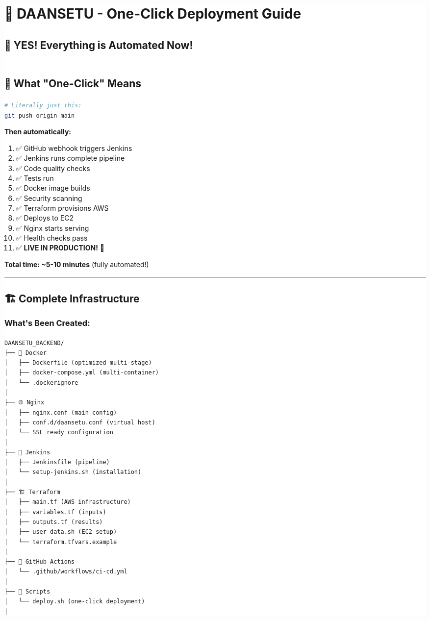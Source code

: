# 🚀 DAANSETU - One-Click Deployment Guide

## 🎉 **YES! Everything is Automated Now!**

---

## 🎯 **What "One-Click" Means**

```bash
# Literally just this:
git push origin main
```

**Then automatically:**
1. ✅ GitHub webhook triggers Jenkins
2. ✅ Jenkins runs complete pipeline
3. ✅ Code quality checks
4. ✅ Tests run
5. ✅ Docker image builds
6. ✅ Security scanning
7. ✅ Terraform provisions AWS
8. ✅ Deploys to EC2
9. ✅ Nginx starts serving
10. ✅ Health checks pass
11. ✅ **LIVE IN PRODUCTION!** 🎊

**Total time: ~5-10 minutes** (fully automated!)

---

## 🏗️ **Complete Infrastructure**

### **What's Been Created:**

```
DAANSETU_BACKEND/
├── 🐳 Docker
│   ├── Dockerfile (optimized multi-stage)
│   ├── docker-compose.yml (multi-container)
│   └── .dockerignore
│
├── 🌐 Nginx
│   ├── nginx.conf (main config)
│   ├── conf.d/daansetu.conf (virtual host)
│   └── SSL ready configuration
│
├── 🔧 Jenkins
│   ├── Jenkinsfile (pipeline)
│   └── setup-jenkins.sh (installation)
│
├── 🏗️ Terraform
│   ├── main.tf (AWS infrastructure)
│   ├── variables.tf (inputs)
│   ├── outputs.tf (results)
│   ├── user-data.sh (EC2 setup)
│   └── terraform.tfvars.example
│
├── 🔄 GitHub Actions
│   └── .github/workflows/ci-cd.yml
│
├── 📝 Scripts
│   └── deploy.sh (one-click deployment)
│
```